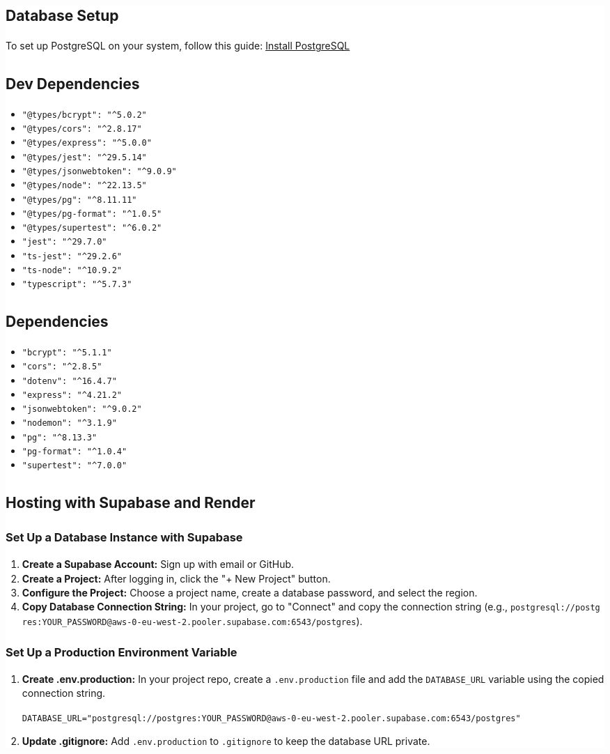 ## Database Setup

To set up PostgreSQL on your system, follow this guide: [Install PostgreSQL](https://www.w3schools.com/postgresql/postgresql_install.php)

## Dev Dependencies

- `"@types/bcrypt": "^5.0.2"`
- `"@types/cors": "^2.8.17"`
- `"@types/express": "^5.0.0"`
- `"@types/jest": "^29.5.14"`
- `"@types/jsonwebtoken": "^9.0.9"`
- `"@types/node": "^22.13.5"`
- `"@types/pg": "^8.11.11"`
- `"@types/pg-format": "^1.0.5"`
- `"@types/supertest": "^6.0.2"`
- `"jest": "^29.7.0"`
- `"ts-jest": "^29.2.6"`
- `"ts-node": "^10.9.2"`
- `"typescript": "^5.7.3"`

## Dependencies

- `"bcrypt": "^5.1.1"`
- `"cors": "^2.8.5"`
- `"dotenv": "^16.4.7"`
- `"express": "^4.21.2"`
- `"jsonwebtoken": "^9.0.2"`
- `"nodemon": "^3.1.9"`
- `"pg": "^8.13.3"`
- `"pg-format": "^1.0.4"`
- `"supertest": "^7.0.0"`

## Hosting with Supabase and Render

### Set Up a Database Instance with Supabase

1. **Create a Supabase Account:** Sign up with email or GitHub.
2. **Create a Project:** After logging in, click the "+ New Project" button.
3. **Configure the Project:** Choose a project name, create a database password, and select the region.
4. **Copy Database Connection String:** In your project, go to "Connect" and copy the connection string (e.g., `postgresql://postgres:YOUR_PASSWORD@aws-0-eu-west-2.pooler.supabase.com:6543/postgres`).

### Set Up a Production Environment Variable

1. **Create .env.production:** In your project repo, create a `.env.production` file and add the `DATABASE_URL` variable using the copied connection string.
   ```env
   DATABASE_URL="postgresql://postgres:YOUR_PASSWORD@aws-0-eu-west-2.pooler.supabase.com:6543/postgres"
   ```
2. **Update .gitignore:** Add `.env.production` to `.gitignore` to keep the database URL private.

